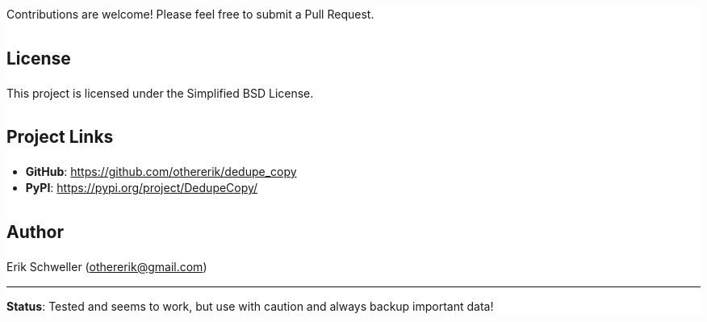 Contributions are welcome! Please feel free to submit a Pull Request.

## License

This project is licensed under the Simplified BSD License.

## Project Links

- **GitHub**: https://github.com/othererik/dedupe_copy
- **PyPI**: https://pypi.org/project/DedupeCopy/

## Author

Erik Schweller (othererik@gmail.com)

---

**Status**: Tested and seems to work, but use with caution and always backup important data!
